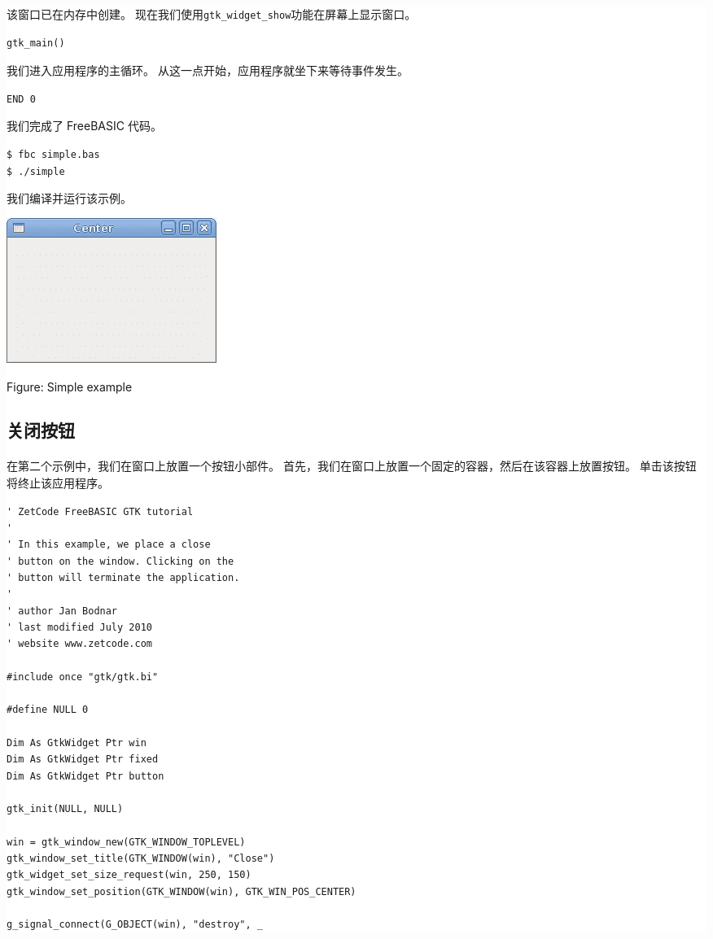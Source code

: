 该窗口已在内存中创建。 现在我们使用`gtk_widget_show`功能在屏幕上显示窗口。

```
gtk_main()

```

我们进入应用程序的主循环。 从这一点开始，应用程序就坐下来等待事件发生。

```
END 0

```

我们完成了 FreeBASIC 代码。

```
$ fbc simple.bas
$ ./simple

```

我们编译并运行该示例。

![Simple example](img/87568ae106316f5758ee1b2dc32b7f5d.jpg)

Figure: Simple example

## 关闭按钮

在第二个示例中，我们在窗口上放置一个按钮小部件。 首先，我们在窗口上放置一个固定的容器，然后在该容器上放置按钮。 单击该按钮将终止该应用程序。

```
' ZetCode FreeBASIC GTK tutorial
'
' In this example, we place a close
' button on the window. Clicking on the
' button will terminate the application.
'
' author Jan Bodnar
' last modified July 2010
' website www.zetcode.com

#include once "gtk/gtk.bi"

#define NULL 0

Dim As GtkWidget Ptr win
Dim As GtkWidget Ptr fixed
Dim As GtkWidget Ptr button

gtk_init(NULL, NULL)

win = gtk_window_new(GTK_WINDOW_TOPLEVEL)
gtk_window_set_title(GTK_WINDOW(win), "Close")
gtk_widget_set_size_request(win, 250, 150)
gtk_window_set_position(GTK_WINDOW(win), GTK_WIN_POS_CENTER)

g_signal_connect(G_OBJECT(win), "destroy", _
```